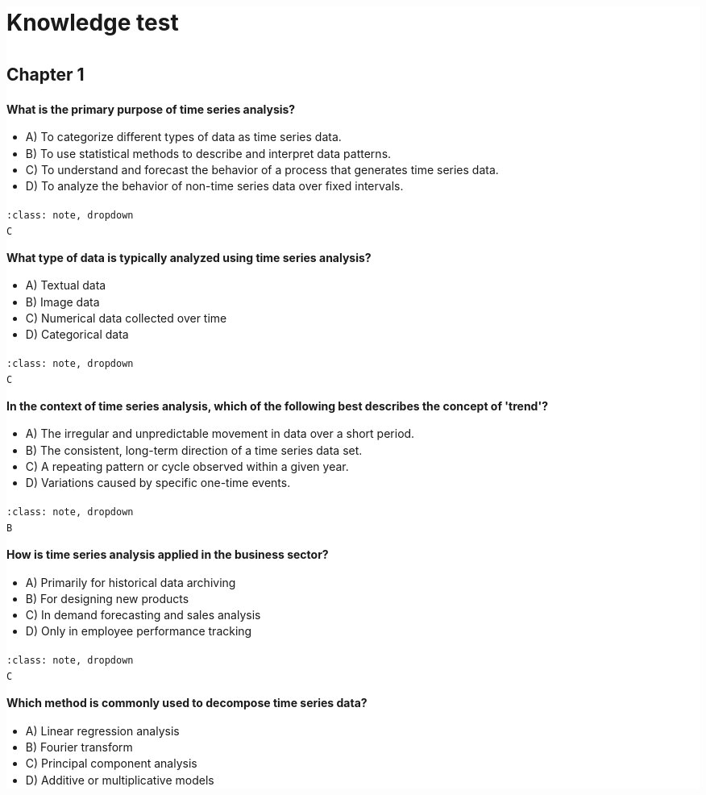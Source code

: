 # Knowledge test

## Chapter 1

**What is the primary purpose of time series analysis?**
- A) To categorize different types of data as time series data.
- B) To use statistical methods to describe and interpret data patterns.
- C) To understand and forecast the behavior of a process that generates time series data.
- D) To analyze the behavior of non-time series data over fixed intervals.

```{admonition} Answer
:class: note, dropdown
C
```

**What type of data is typically analyzed using time series analysis?**
- A) Textual data
- B) Image data
- C) Numerical data collected over time
- D) Categorical data

```{admonition} Answer
:class: note, dropdown
C
```

**In the context of time series analysis, which of the following best describes the concept of 'trend'?**
- A) The irregular and unpredictable movement in data over a short period.
- B) The consistent, long-term direction of a time series data set.
- C) A repeating pattern or cycle observed within a given year.
- D) Variations caused by specific one-time events.

```{admonition} Answer
:class: note, dropdown
B
```

**How is time series analysis applied in the business sector?**
- A) Primarily for historical data archiving
- B) For designing new products
- C) In demand forecasting and sales analysis
- D) Only in employee performance tracking

```{admonition} Answer
:class: note, dropdown
C
```

**Which method is commonly used to decompose time series data?**
- A) Linear regression analysis
- B) Fourier transform
- C) Principal component analysis
- D) Additive or multiplicative models
  